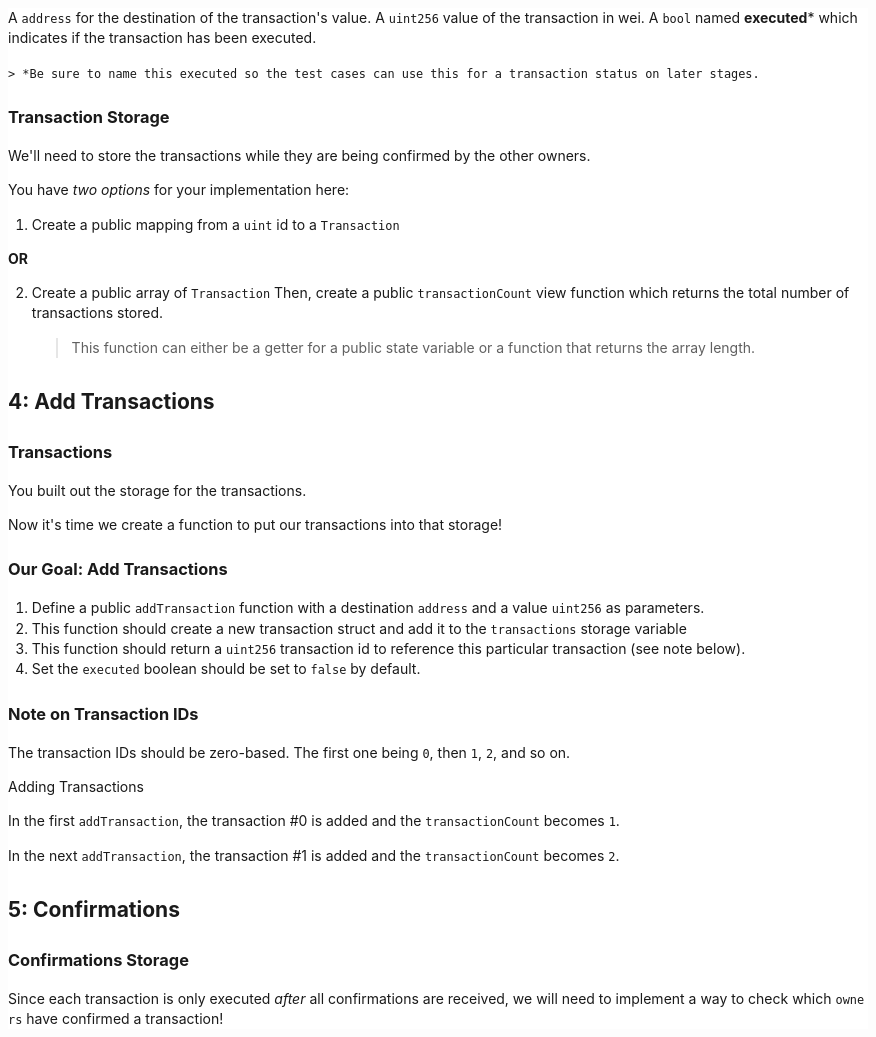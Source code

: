 A `address` for the destination of the transaction's value.
A `uint256` value of the transaction in wei.
A `bool` named **executed*** which indicates if the transaction has been executed.

    > *Be sure to name this executed so the test cases can use this for a transaction status on later stages.

### Transaction Storage
We'll need to store the transactions while they are being confirmed by the other owners.

You have *two options* for your implementation here:

1. Create a public mapping from a `uint` id to a `Transaction`

**OR**

2. Create a public array of `Transaction`
Then, create a public `transactionCount` view function which returns the total number of transactions stored.

    > This function can either be a getter for a public state variable or a function that returns the array length.

## 4: Add Transactions
### Transactions
You built out the storage for the transactions. 

Now it's time we create a function to put our transactions into that storage!

### Our Goal: Add Transactions
1. Define a public `addTransaction` function with a destination `address` and a value `uint256` as parameters.
1. This function should create a new transaction struct and add it to the `transactions` storage variable
1. This function should return a `uint256` transaction id to reference this particular transaction (see note below).
1. Set the `executed` boolean should be set to `false` by default.

### Note on Transaction IDs
The transaction IDs should be zero-based. The first one being `0`, then `1`, `2`, and so on.

Adding Transactions

In the first `addTransaction`, the transaction #0 is added and the `transactionCount` becomes `1`.

In the next `addTransaction`, the transaction #1 is added and the `transactionCount` becomes `2`.


## 5: Confirmations
### Confirmations Storage 
Since each transaction is only executed *after* all confirmations are received, we will need to implement a way to check which `owners` have confirmed a transaction!
